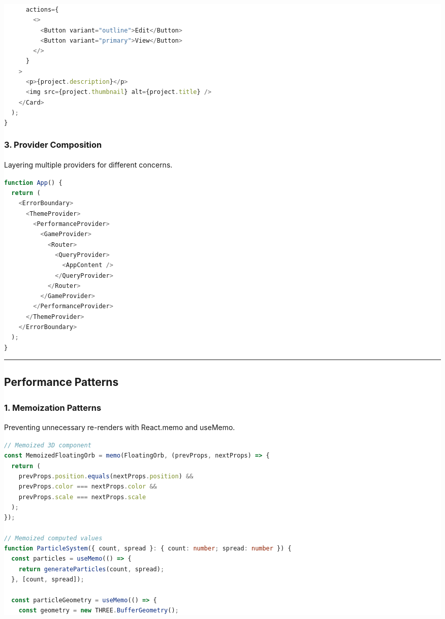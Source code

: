 ```typescript
      actions={
        <>
          <Button variant="outline">Edit</Button>
          <Button variant="primary">View</Button>
        </>
      }
    >
      <p>{project.description}</p>
      <img src={project.thumbnail} alt={project.title} />
    </Card>
  );
}
```

### 3. Provider Composition

Layering multiple providers for different concerns.

```typescript
function App() {
  return (
    <ErrorBoundary>
      <ThemeProvider>
        <PerformanceProvider>
          <GameProvider>
            <Router>
              <QueryProvider>
                <AppContent />
              </QueryProvider>
            </Router>
          </GameProvider>
        </PerformanceProvider>
      </ThemeProvider>
    </ErrorBoundary>
  );
}
```

---

## Performance Patterns

### 1. Memoization Patterns

Preventing unnecessary re-renders with React.memo and useMemo.

```typescript
// Memoized 3D component
const MemoizedFloatingOrb = memo(FloatingOrb, (prevProps, nextProps) => {
  return (
    prevProps.position.equals(nextProps.position) &&
    prevProps.color === nextProps.color &&
    prevProps.scale === nextProps.scale
  );
});

// Memoized computed values
function ParticleSystem({ count, spread }: { count: number; spread: number }) {
  const particles = useMemo(() => {
    return generateParticles(count, spread);
  }, [count, spread]);

  const particleGeometry = useMemo(() => {
    const geometry = new THREE.BufferGeometry();
```